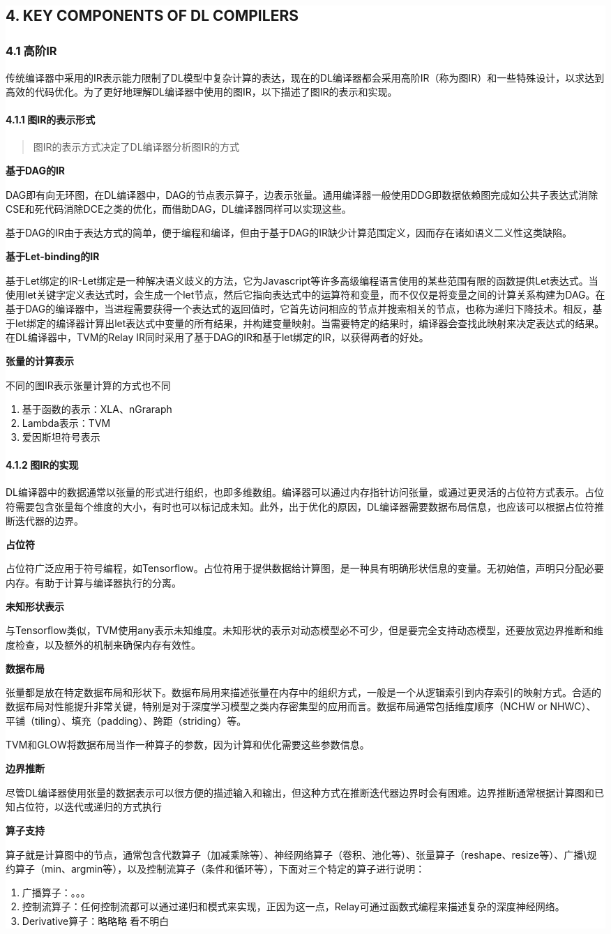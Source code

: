 ## 4. KEY COMPONENTS OF DL COMPILERS

### 4.1 高阶IR

传统编译器中采用的IR表示能力限制了DL模型中复杂计算的表达，现在的DL编译器都会采用高阶IR（称为图IR）和一些特殊设计，以求达到高效的代码优化。为了更好地理解DL编译器中使用的图IR，以下描述了图IR的表示和实现。

#### 4.1.1 图IR的表示形式

> 图IR的表示方式决定了DL编译器分析图IR的方式

**基于DAG的IR**

DAG即有向无环图，在DL编译器中，DAG的节点表示算子，边表示张量。通用编译器一般使用DDG即数据依赖图完成如公共子表达式消除CSE和死代码消除DCE之类的优化，而借助DAG，DL编译器同样可以实现这些。

基于DAG的IR由于表达方式的简单，便于编程和编译，但由于基于DAG的IR缺少计算范围定义，因而存在诸如语义二义性这类缺陷。

**基于Let-binding的IR**

基于Let绑定的IR-Let绑定是一种解决语义歧义的方法，它为Javascript等许多高级编程语言使用的某些范围有限的函数提供Let表达式。当使用let关键字定义表达式时，会生成一个let节点，然后它指向表达式中的运算符和变量，而不仅仅是将变量之间的计算关系构建为DAG。在基于DAG的编译器中，当进程需要获得一个表达式的返回值时，它首先访问相应的节点并搜索相关的节点，也称为递归下降技术。相反，基于let绑定的编译器计算出let表达式中变量的所有结果，并构建变量映射。当需要特定的结果时，编译器会查找此映射来决定表达式的结果。在DL编译器中，TVM的Relay IR同时采用了基于DAG的IR和基于let绑定的IR，以获得两者的好处。

**张量的计算表示**

不同的图IR表示张量计算的方式也不同

1. 基于函数的表示：XLA、nGraraph
2. Lambda表示：TVM
3. 爱因斯坦符号表示

#### 4.1.2 图IR的实现

DL编译器中的数据通常以张量的形式进行组织，也即多维数组。编译器可以通过内存指针访问张量，或通过更灵活的占位符方式表示。占位符需要包含张量每个维度的大小，有时也可以标记成未知。此外，出于优化的原因，DL编译器需要数据布局信息，也应该可以根据占位符推断迭代器的边界。

**占位符**

占位符广泛应用于符号编程，如Tensorflow。占位符用于提供数据给计算图，是一种具有明确形状信息的变量。无初始值，声明只分配必要内存。有助于计算与编译器执行的分离。

**未知形状表示**

与Tensorflow类似，TVM使用any表示未知维度。未知形状的表示对动态模型必不可少，但是要完全支持动态模型，还要放宽边界推断和维度检查，以及额外的机制来确保内存有效性。

**数据布局**

张量都是放在特定数据布局和形状下。数据布局用来描述张量在内存中的组织方式，一般是一个从逻辑索引到内存索引的映射方式。合适的数据布局对性能提升非常关键，特别是对于深度学习模型之类内存密集型的应用而言。数据布局通常包括维度顺序（NCHW or NHWC）、平铺（tiling）、填充（padding）、跨距（striding）等。

TVM和GLOW将数据布局当作一种算子的参数，因为计算和优化需要这些参数信息。

**边界推断**

尽管DL编译器使用张量的数据表示可以很方便的描述输入和输出，但这种方式在推断迭代器边界时会有困难。边界推断通常根据计算图和已知占位符，以迭代或递归的方式执行

**算子支持**

算子就是计算图中的节点，通常包含代数算子（加减乘除等）、神经网络算子（卷积、池化等）、张量算子（reshape、resize等）、广播\规约算子（min、argmin等），以及控制流算子（条件和循环等），下面对三个特定的算子进行说明：
1. 广播算子：。。。
2. 控制流算子：任何控制流都可以通过递归和模式来实现，正因为这一点，Relay可通过函数式编程来描述复杂的深度神经网络。
3. Derivative算子：略略略 看不明白
